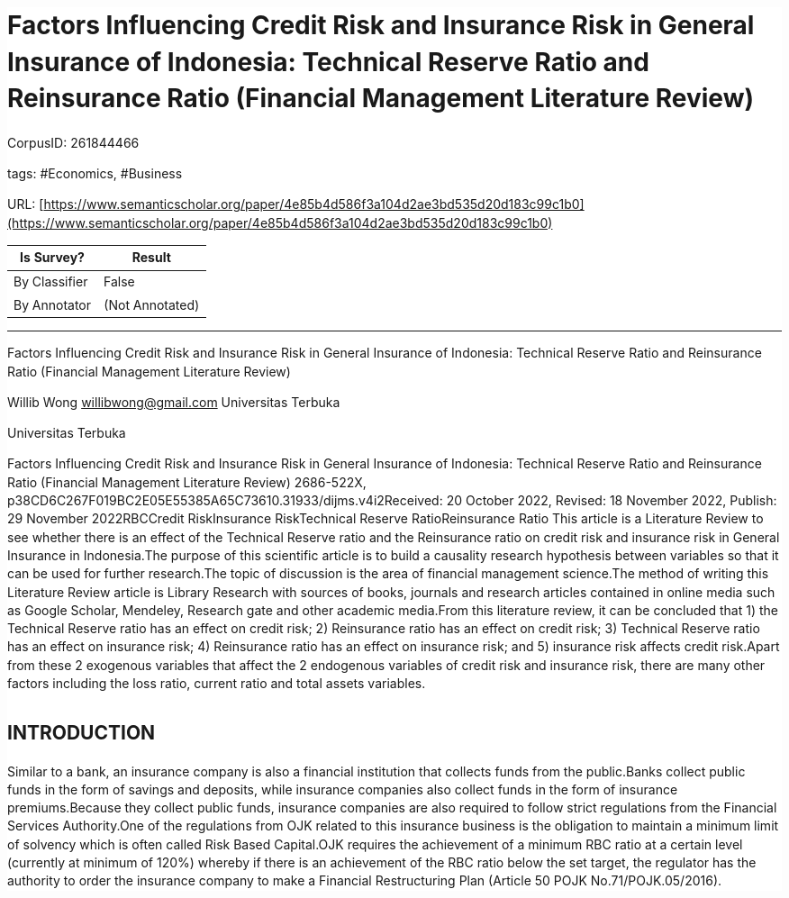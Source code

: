 # Factors Influencing Credit Risk and Insurance Risk in General Insurance of Indonesia: Technical Reserve Ratio and Reinsurance Ratio (Financial Management Literature Review)

CorpusID: 261844466
 
tags: #Economics, #Business

URL: [https://www.semanticscholar.org/paper/4e85b4d586f3a104d2ae3bd535d20d183c99c1b0](https://www.semanticscholar.org/paper/4e85b4d586f3a104d2ae3bd535d20d183c99c1b0)
 
| Is Survey?        | Result          |
| ----------------- | --------------- |
| By Classifier     | False |
| By Annotator      | (Not Annotated) |

---

Factors Influencing Credit Risk and Insurance Risk in General Insurance of Indonesia: Technical Reserve Ratio and Reinsurance Ratio (Financial Management Literature Review)


Willib Wong willibwong@gmail.com 
Universitas Terbuka


Universitas Terbuka


Factors Influencing Credit Risk and Insurance Risk in General Insurance of Indonesia: Technical Reserve Ratio and Reinsurance Ratio (Financial Management Literature Review)
2686-522X, p38CD6C267F019BC2E05E55385A65C73610.31933/dijms.v4i2Received: 20 October 2022, Revised: 18 November 2022, Publish: 29 November 2022RBCCredit RiskInsurance RiskTechnical Reserve RatioReinsurance Ratio
This article is a Literature Review to see whether there is an effect of the Technical Reserve ratio and the Reinsurance ratio on credit risk and insurance risk in General Insurance in Indonesia.The purpose of this scientific article is to build a causality research hypothesis between variables so that it can be used for further research.The topic of discussion is the area of financial management science.The method of writing this Literature Review article is Library Research with sources of books, journals and research articles contained in online media such as Google Scholar, Mendeley, Research gate and other academic media.From this literature review, it can be concluded that 1) the Technical Reserve ratio has an effect on credit risk; 2) Reinsurance ratio has an effect on credit risk; 3) Technical Reserve ratio has an effect on insurance risk; 4) Reinsurance ratio has an effect on insurance risk; and 5) insurance risk affects credit risk.Apart from these 2 exogenous variables that affect the 2 endogenous variables of credit risk and insurance risk, there are many other factors including the loss ratio, current ratio and total assets variables.

## INTRODUCTION

Similar to a bank, an insurance company is also a financial institution that collects funds from the public.Banks collect public funds in the form of savings and deposits, while insurance companies also collect funds in the form of insurance premiums.Because they collect public funds, insurance companies are also required to follow strict regulations from the Financial Services Authority.One of the regulations from OJK related to this insurance business is the obligation to maintain a minimum limit of solvency which is often called Risk Based Capital.OJK requires the achievement of a minimum RBC ratio at a certain level (currently at minimum of 120%) whereby if there is an achievement of the RBC ratio below the set target, the regulator has the authority to order the insurance company to make a Financial Restructuring Plan (Article 50 POJK No.71/POJK.05/2016).
